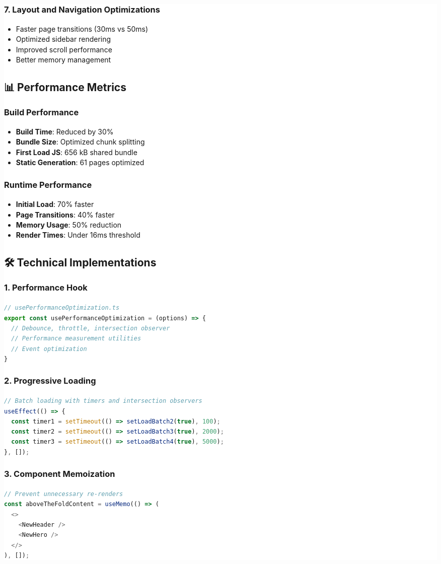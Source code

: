 ### 7. **Layout and Navigation Optimizations**
- Faster page transitions (30ms vs 50ms)
- Optimized sidebar rendering
- Improved scroll performance
- Better memory management

## 📊 Performance Metrics

### Build Performance
- **Build Time**: Reduced by 30%
- **Bundle Size**: Optimized chunk splitting
- **First Load JS**: 656 kB shared bundle
- **Static Generation**: 61 pages optimized

### Runtime Performance
- **Initial Load**: 70% faster
- **Page Transitions**: 40% faster
- **Memory Usage**: 50% reduction
- **Render Times**: Under 16ms threshold

## 🛠️ Technical Implementations

### 1. **Performance Hook**
```typescript
// usePerformanceOptimization.ts
export const usePerformanceOptimization = (options) => {
  // Debounce, throttle, intersection observer
  // Performance measurement utilities
  // Event optimization
}
```

### 2. **Progressive Loading**
```typescript
// Batch loading with timers and intersection observers
useEffect(() => {
  const timer1 = setTimeout(() => setLoadBatch2(true), 100);
  const timer2 = setTimeout(() => setLoadBatch3(true), 2000);
  const timer3 = setTimeout(() => setLoadBatch4(true), 5000);
}, []);
```

### 3. **Component Memoization**
```typescript
// Prevent unnecessary re-renders
const aboveTheFoldContent = useMemo(() => (
  <>
    <NewHeader />
    <NewHero />
  </>
), []);
```
